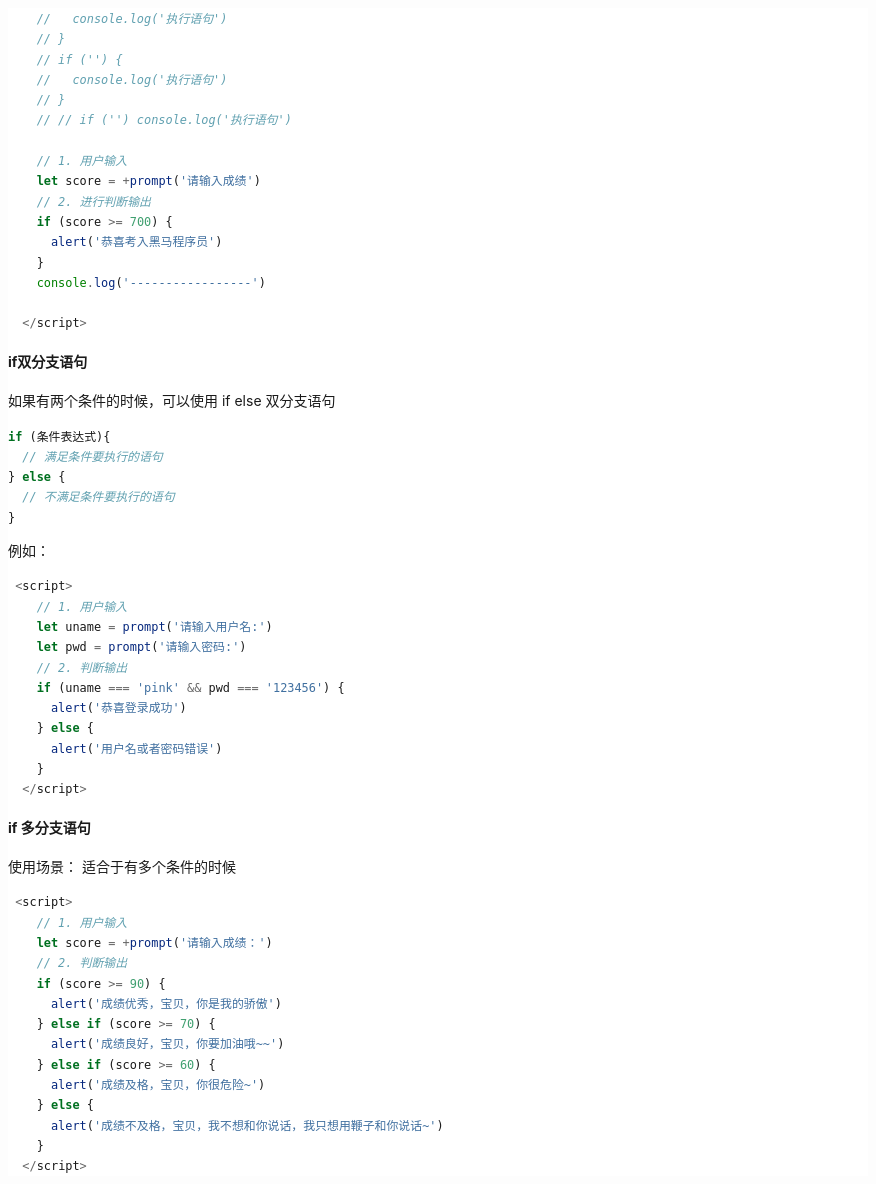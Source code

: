 ~~~javascript
    //   console.log('执行语句')
    // }
    // if ('') {
    //   console.log('执行语句')
    // }
    // // if ('') console.log('执行语句')

    // 1. 用户输入
    let score = +prompt('请输入成绩')
    // 2. 进行判断输出
    if (score >= 700) {
      alert('恭喜考入黑马程序员')
    }
    console.log('-----------------')

  </script>
~~~

#### if双分支语句

如果有两个条件的时候，可以使用 if else 双分支语句

~~~javascript
if (条件表达式){
  // 满足条件要执行的语句
} else {
  // 不满足条件要执行的语句
}
~~~

例如：

~~~javascript
 <script>
    // 1. 用户输入
    let uname = prompt('请输入用户名:')
    let pwd = prompt('请输入密码:')
    // 2. 判断输出
    if (uname === 'pink' && pwd === '123456') {
      alert('恭喜登录成功')
    } else {
      alert('用户名或者密码错误')
    }
  </script>
~~~

#### if 多分支语句

使用场景： 适合于有多个条件的时候

~~~javascript
 <script>
    // 1. 用户输入
    let score = +prompt('请输入成绩：')
    // 2. 判断输出
    if (score >= 90) {
      alert('成绩优秀，宝贝，你是我的骄傲')
    } else if (score >= 70) {
      alert('成绩良好，宝贝，你要加油哦~~')
    } else if (score >= 60) {
      alert('成绩及格，宝贝，你很危险~')
    } else {
      alert('成绩不及格，宝贝，我不想和你说话，我只想用鞭子和你说话~')
    }
  </script>
~~~
